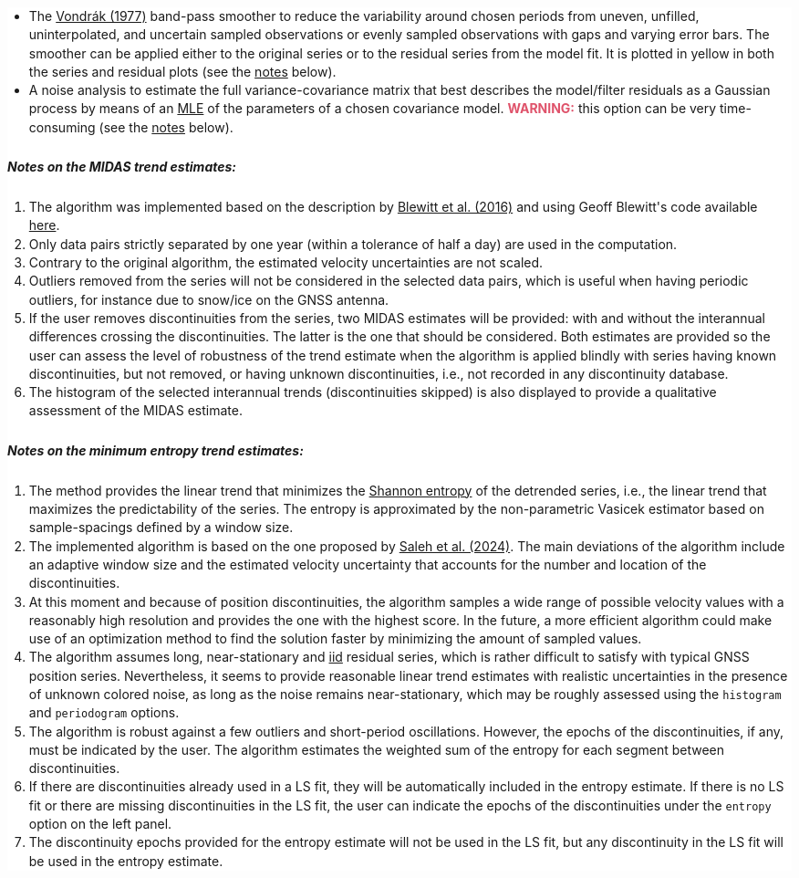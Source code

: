 * The [<a href="#references" target="_self">Vondr&#225;k (1977)</a>](#references) band-pass smoother to reduce the variability around chosen periods from uneven, unfilled, uninterpolated, and uncertain sampled observations or evenly sampled observations with gaps and varying error bars. The smoother can be applied either to the original series or to the residual series from the model fit. It is plotted in yellow in both the series and residual plots (see the [<a href="#notes-on-the-vondrak-smoother" target="_self">notes</a>](#notes-on-the-vondrak-smoother) below).  
* A noise analysis to estimate the full variance-covariance matrix that best describes the model/filter residuals as a Gaussian process by means of an [MLE](https://en.wikipedia.org/wiki/Maximum_likelihood_estimation) of the parameters of a chosen covariance model. <b><span style="color: #DF536B;">WARNING:</span></b> this option can be very time-consuming (see the [<a href="#notes-on-the-noise-analysis" target="_self">notes</a>](#notes-on-the-noise-analysis) below).  

<h5 id="notes-on-the-midas-trend-estimates"></h5>

##### **Notes on the MIDAS trend estimates**:

1. The algorithm was implemented based on the description by [<a href="#references" target="_self">Blewitt et al. (2016)</a>](#references) and using Geoff Blewitt's code available [here](ftp://gneiss.nbmg.unr.edu/MIDAS_release).  
2. Only data pairs strictly separated by one year (within a tolerance of half a day) are used in the computation.  
3. Contrary to the original algorithm, the estimated velocity uncertainties are not scaled.  
4. Outliers removed from the series will not be considered in the selected data pairs, which is useful when having periodic outliers, for instance due to snow/ice on the GNSS antenna.  
5. If the user removes discontinuities from the series, two MIDAS estimates will be provided: with and without the interannual differences crossing the discontinuities. The latter is the one that should be considered. Both estimates are provided so the user can assess the level of robustness of the trend estimate when the algorithm is applied blindly with series having known discontinuities, but not removed, or having unknown discontinuities, i.e., not recorded in any discontinuity database.  
6. The histogram of the selected interannual trends (discontinuities skipped) is also displayed to provide a qualitative assessment of the MIDAS estimate.

<h5 id="notes-on-the-minimum-entropy"></h5>

##### **Notes on the minimum entropy trend estimates**:

1. The method provides the linear trend that minimizes the [Shannon entropy](https://en.wikipedia.org/wiki/Entropy_\(information_theory\)) of the detrended series, i.e., the linear trend that maximizes the predictability of the series. The entropy is approximated by the non-parametric Vasicek estimator based on sample-spacings defined by a window size.  
2. The implemented algorithm is based on the one proposed by [<a href="#references" target="_self">Saleh et al. (2024)</a>](#references). The main deviations of the algorithm include an adaptive window size and the estimated velocity uncertainty that accounts for the number and location of the discontinuities.  
3. At this moment and because of position discontinuities, the algorithm samples a wide range of possible velocity values with a reasonably high resolution and provides the one with the highest score. In the future, a more efficient algorithm could make use of an optimization method to find the solution faster by minimizing the amount of sampled values.  
4. The algorithm assumes long, near-stationary and [iid](https://en.wikipedia.org/wiki/Independent_and_identically_distributed_random_variables) residual series, which is rather difficult to satisfy with typical GNSS position series. Nevertheless, it seems to provide reasonable linear trend estimates with realistic uncertainties in the presence of unknown colored noise, as long as the noise remains near-stationary, which may be roughly assessed using the `histogram` and `periodogram` options.  
5. The algorithm is robust against a few outliers and short-period oscillations. However, the epochs of the discontinuities, if any, must be indicated by the user. The algorithm estimates the weighted sum of the entropy for each segment between discontinuities.  
6. If there are discontinuities already used in a LS fit, they will be automatically included in the entropy estimate. If there is no LS fit or there are missing discontinuities in the LS fit, the user can indicate the epochs of the discontinuities under the `entropy` option on the left panel.  
7. The discontinuity epochs provided for the entropy estimate will not be used in the LS fit, but any discontinuity in the LS fit will be used in the entropy estimate.
